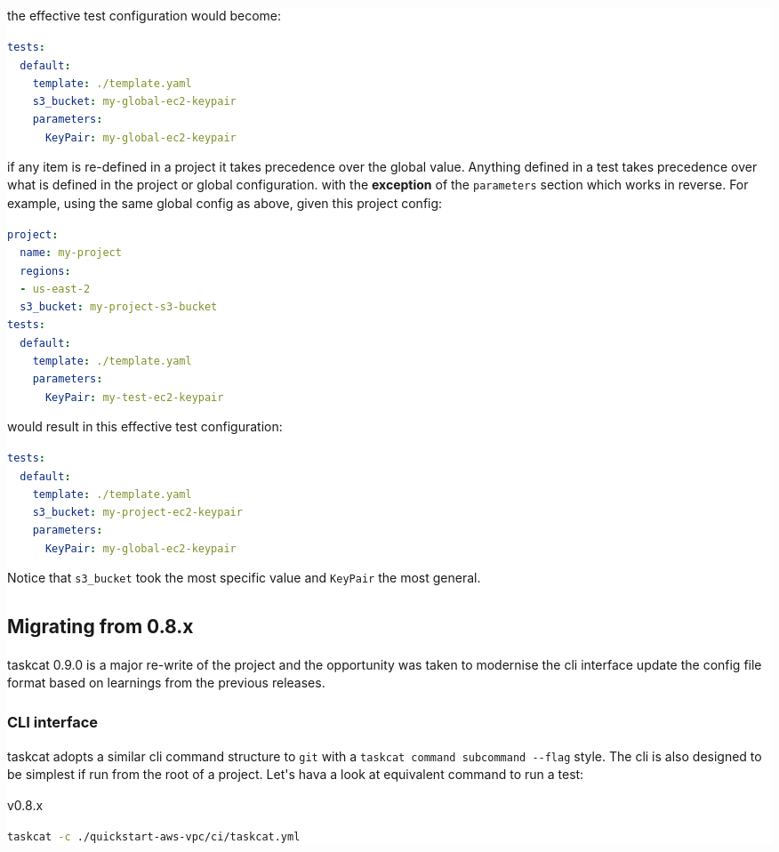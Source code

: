 the effective test configuration would become:

```yaml
tests:
  default:
    template: ./template.yaml
    s3_bucket: my-global-ec2-keypair
    parameters:
      KeyPair: my-global-ec2-keypair
```

if any item is re-defined in a project it takes precedence over the global value. 
Anything defined in a test takes precedence over what is defined in the project or 
global configuration. with the **exception** of the `parameters` section which works in 
reverse. For example, using the same global config as above, given this project config: 

```yaml
project:
  name: my-project
  regions:
  - us-east-2 
  s3_bucket: my-project-s3-bucket
tests:
  default:
    template: ./template.yaml
    parameters:
      KeyPair: my-test-ec2-keypair
```

would result in this effective test configuration:

```yaml
tests:
  default:
    template: ./template.yaml
    s3_bucket: my-project-ec2-keypair
    parameters:
      KeyPair: my-global-ec2-keypair
```

Notice that `s3_bucket` took the most specific value and `KeyPair` the most general.

## Migrating from 0.8.x
taskcat 0.9.0 is a major re-write of the project and the opportunity was taken to 
modernise the cli interface update the config file format based on learnings from the 
previous releases.

### CLI interface
taskcat adopts a similar cli command structure to `git` with a 
`taskcat command subcommand --flag` style. The cli is also designed to be simplest if 
run from the root of a project. Let's hava a look at equivalent command to run a test: 

v0.8.x
```bash
taskcat -c ./quickstart-aws-vpc/ci/taskcat.yml
```

